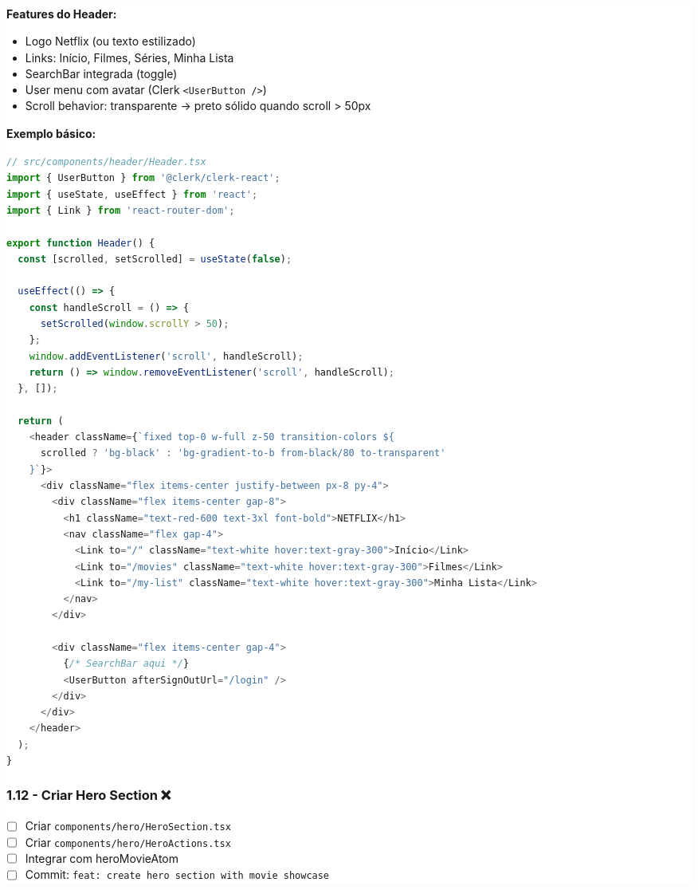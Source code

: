 **Features do Header:**
- Logo Netflix (ou texto estilizado)
- Links: Início, Filmes, Séries, Minha Lista
- SearchBar integrada (toggle)
- User menu com avatar (Clerk `<UserButton />`)
- Scroll behavior: transparente → preto sólido quando scroll > 50px

**Exemplo básico:**
```typescript
// src/components/header/Header.tsx
import { UserButton } from '@clerk/clerk-react';
import { useState, useEffect } from 'react';
import { Link } from 'react-router-dom';

export function Header() {
  const [scrolled, setScrolled] = useState(false);

  useEffect(() => {
    const handleScroll = () => {
      setScrolled(window.scrollY > 50);
    };
    window.addEventListener('scroll', handleScroll);
    return () => window.removeEventListener('scroll', handleScroll);
  }, []);

  return (
    <header className={`fixed top-0 w-full z-50 transition-colors ${
      scrolled ? 'bg-black' : 'bg-gradient-to-b from-black/80 to-transparent'
    }`}>
      <div className="flex items-center justify-between px-8 py-4">
        <div className="flex items-center gap-8">
          <h1 className="text-red-600 text-3xl font-bold">NETFLIX</h1>
          <nav className="flex gap-4">
            <Link to="/" className="text-white hover:text-gray-300">Início</Link>
            <Link to="/movies" className="text-white hover:text-gray-300">Filmes</Link>
            <Link to="/my-list" className="text-white hover:text-gray-300">Minha Lista</Link>
          </nav>
        </div>

        <div className="flex items-center gap-4">
          {/* SearchBar aqui */}
          <UserButton afterSignOutUrl="/login" />
        </div>
      </div>
    </header>
  );
}
```

### 1.12 - Criar Hero Section ❌
- [ ] Criar `components/hero/HeroSection.tsx`
- [ ] Criar `components/hero/HeroActions.tsx`
- [ ] Integrar com heroMovieAtom
- [ ] Commit: `feat: create hero section with movie showcase`
